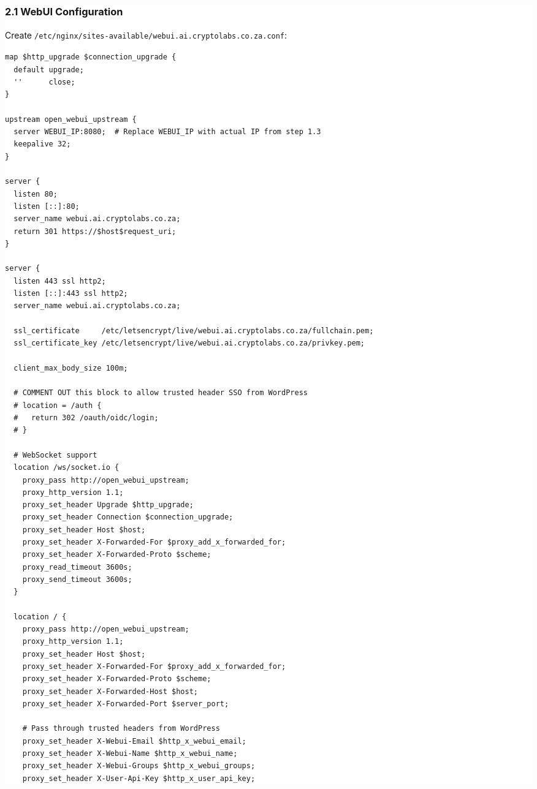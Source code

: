 ### 2.1 WebUI Configuration
Create `/etc/nginx/sites-available/webui.ai.cryptolabs.co.za.conf`:

```nginx
map $http_upgrade $connection_upgrade {
  default upgrade;
  ''      close;
}

upstream open_webui_upstream {
  server WEBUI_IP:8080;  # Replace WEBUI_IP with actual IP from step 1.3
  keepalive 32;
}

server {
  listen 80;
  listen [::]:80;
  server_name webui.ai.cryptolabs.co.za;
  return 301 https://$host$request_uri;
}

server {
  listen 443 ssl http2;
  listen [::]:443 ssl http2;
  server_name webui.ai.cryptolabs.co.za;

  ssl_certificate     /etc/letsencrypt/live/webui.ai.cryptolabs.co.za/fullchain.pem;
  ssl_certificate_key /etc/letsencrypt/live/webui.ai.cryptolabs.co.za/privkey.pem;

  client_max_body_size 100m;

  # COMMENT OUT this block to allow trusted header SSO from WordPress
  # location = /auth {
  #   return 302 /oauth/oidc/login;
  # }

  # WebSocket support
  location /ws/socket.io {
    proxy_pass http://open_webui_upstream;
    proxy_http_version 1.1;
    proxy_set_header Upgrade $http_upgrade;
    proxy_set_header Connection $connection_upgrade;
    proxy_set_header Host $host;
    proxy_set_header X-Forwarded-For $proxy_add_x_forwarded_for;
    proxy_set_header X-Forwarded-Proto $scheme;
    proxy_read_timeout 3600s;
    proxy_send_timeout 3600s;
  }

  location / {
    proxy_pass http://open_webui_upstream;
    proxy_http_version 1.1;
    proxy_set_header Host $host;
    proxy_set_header X-Forwarded-For $proxy_add_x_forwarded_for;
    proxy_set_header X-Forwarded-Proto $scheme;
    proxy_set_header X-Forwarded-Host $host;
    proxy_set_header X-Forwarded-Port $server_port;
    
    # Pass through trusted headers from WordPress
    proxy_set_header X-Webui-Email $http_x_webui_email;
    proxy_set_header X-Webui-Name $http_x_webui_name;
    proxy_set_header X-Webui-Groups $http_x_webui_groups;
    proxy_set_header X-User-Api-Key $http_x_user_api_key;
```